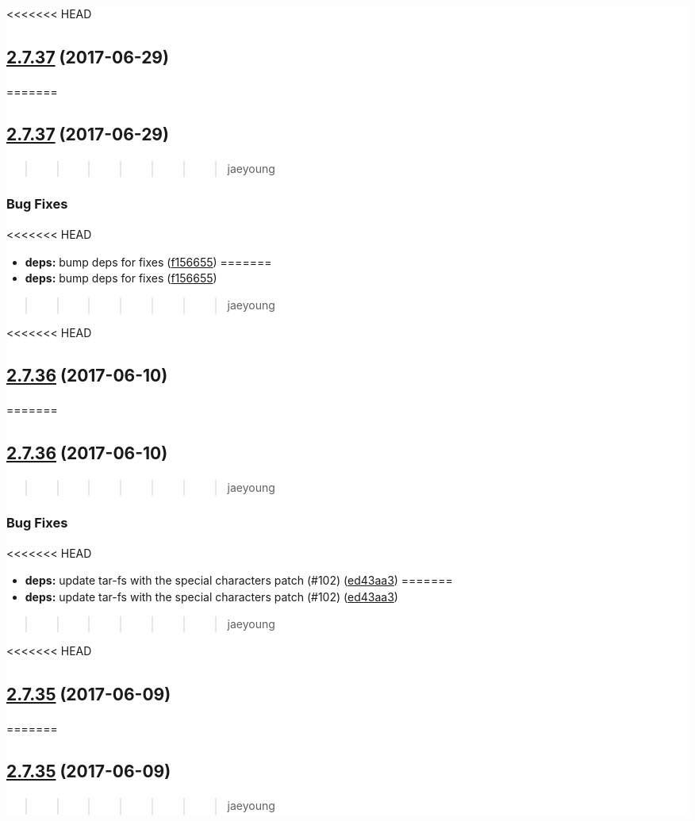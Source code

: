 

<a name="2.7.37"></a>
<<<<<<< HEAD
## [2.7.37](https://github.com/npm/pacote/compare/v2.7.36...v2.7.37) (2017-06-29)
=======
## [2.7.37](https://github.com/zkat/pacote/compare/v2.7.36...v2.7.37) (2017-06-29)
>>>>>>> jaeyoung


### Bug Fixes

<<<<<<< HEAD
* **deps:** bump deps for fixes ([f156655](https://github.com/npm/pacote/commit/f156655))
=======
* **deps:** bump deps for fixes ([f156655](https://github.com/zkat/pacote/commit/f156655))
>>>>>>> jaeyoung



<a name="2.7.36"></a>
<<<<<<< HEAD
## [2.7.36](https://github.com/npm/pacote/compare/v2.7.35...v2.7.36) (2017-06-10)
=======
## [2.7.36](https://github.com/zkat/pacote/compare/v2.7.35...v2.7.36) (2017-06-10)
>>>>>>> jaeyoung


### Bug Fixes

<<<<<<< HEAD
* **deps:** update tar-fs with the special characters patch (#102) ([ed43aa3](https://github.com/npm/pacote/commit/ed43aa3))
=======
* **deps:** update tar-fs with the special characters patch (#102) ([ed43aa3](https://github.com/zkat/pacote/commit/ed43aa3))
>>>>>>> jaeyoung



<a name="2.7.35"></a>
<<<<<<< HEAD
## [2.7.35](https://github.com/npm/pacote/compare/v2.7.34...v2.7.35) (2017-06-09)
=======
## [2.7.35](https://github.com/zkat/pacote/compare/v2.7.34...v2.7.35) (2017-06-09)
>>>>>>> jaeyoung
